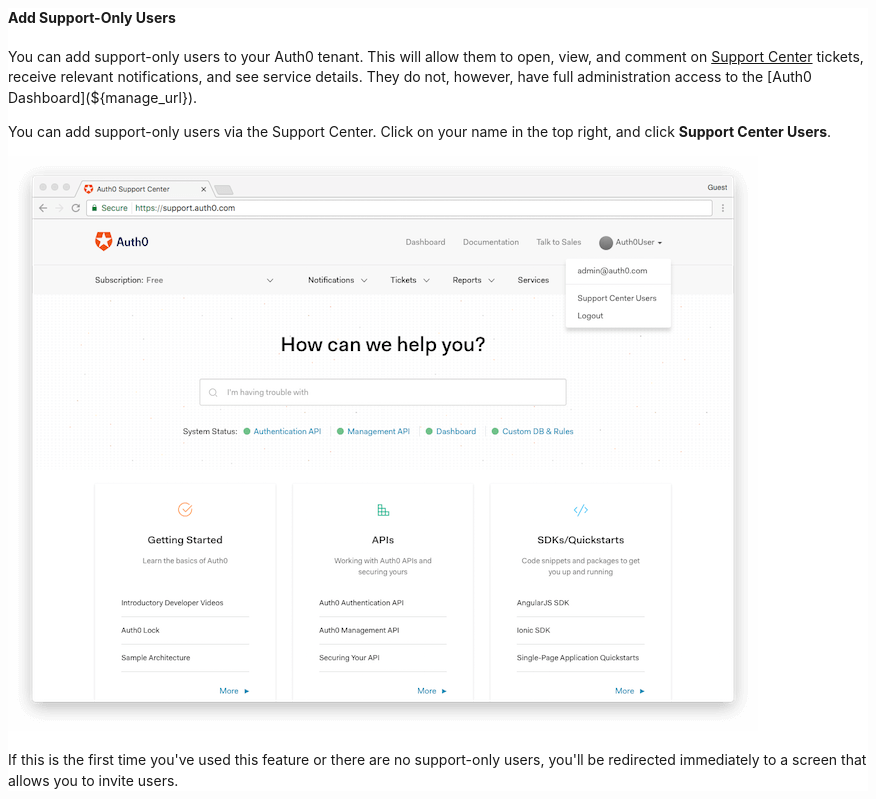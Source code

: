 #### Add Support-Only Users

You can add support-only users to your Auth0 tenant. This will allow them to open, view, and comment on [Support Center](${env.DOMAIN_URL_SUPPORT}) tickets, receive relevant notifications, and see service details.  They do not, however, have full administration access to the [Auth0 Dashboard](${manage_url}).

You can add support-only users via the Support Center. Click on your name in the top right, and click **Support Center Users**.

![](/media/articles/support/support-center-users.png)

If this is the first time you've used this feature or there are no support-only users, you'll be redirected immediately to a screen that allows you to invite users.
